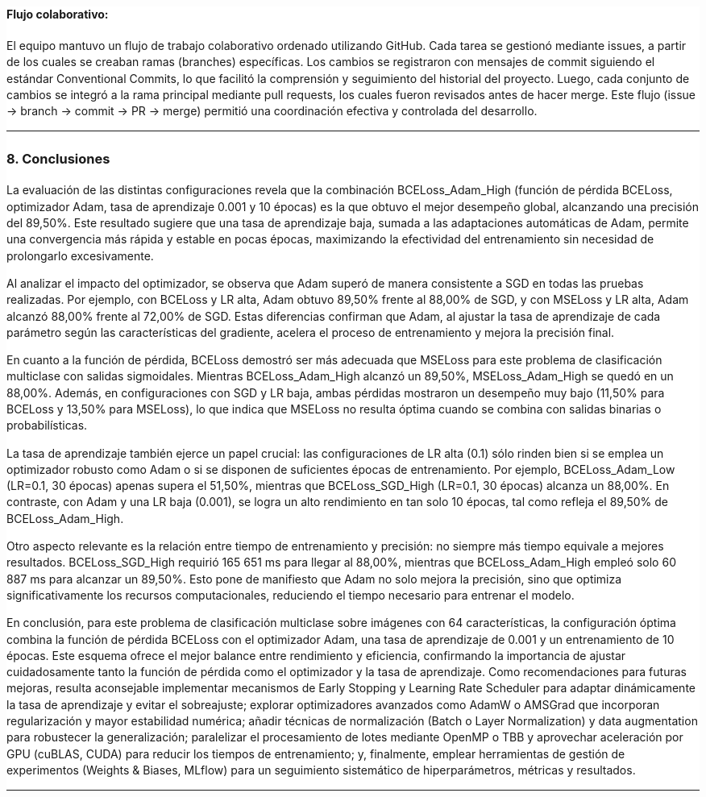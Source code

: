 
#### Flujo colaborativo:
El equipo mantuvo un flujo de trabajo colaborativo ordenado utilizando GitHub. Cada tarea se gestionó mediante issues, a partir de los cuales se creaban ramas (branches) específicas. 
Los cambios se registraron con mensajes de commit siguiendo el estándar Conventional Commits, lo que facilitó la comprensión y seguimiento del historial del proyecto. Luego, cada conjunto de cambios se integró a la rama principal mediante pull requests, los cuales fueron revisados antes de hacer merge. Este flujo (issue → branch → commit → PR → merge) permitió una coordinación efectiva y controlada del desarrollo.

---

### 8. Conclusiones

La evaluación de las distintas configuraciones revela que la combinación BCELoss\_Adam\_High (función de pérdida BCELoss, optimizador Adam, tasa de aprendizaje 0.001 y 10 épocas) es la que obtuvo el mejor desempeño global, alcanzando una precisión del 89,50%. Este resultado sugiere que una tasa de aprendizaje baja, sumada a las adaptaciones automáticas de Adam, permite una convergencia más rápida y estable en pocas épocas, maximizando la efectividad del entrenamiento sin necesidad de prolongarlo excesivamente.

Al analizar el impacto del optimizador, se observa que Adam superó de manera consistente a SGD en todas las pruebas realizadas. Por ejemplo, con BCELoss y LR alta, Adam obtuvo 89,50% frente al 88,00% de SGD, y con MSELoss y LR alta, Adam alcanzó 88,00% frente al 72,00% de SGD. Estas diferencias confirman que Adam, al ajustar la tasa de aprendizaje de cada parámetro según las características del gradiente, acelera el proceso de entrenamiento y mejora la precisión final.

En cuanto a la función de pérdida, BCELoss demostró ser más adecuada que MSELoss para este problema de clasificación multiclase con salidas sigmoidales. Mientras BCELoss\_Adam\_High alcanzó un 89,50%, MSELoss\_Adam\_High se quedó en un 88,00%. Además, en configuraciones con SGD y LR baja, ambas pérdidas mostraron un desempeño muy bajo (11,50% para BCELoss y 13,50% para MSELoss), lo que indica que MSELoss no resulta óptima cuando se combina con salidas binarias o probabilísticas.

La tasa de aprendizaje también ejerce un papel crucial: las configuraciones de LR alta (0.1) sólo rinden bien si se emplea un optimizador robusto como Adam o si se disponen de suficientes épocas de entrenamiento. Por ejemplo, BCELoss\_Adam\_Low (LR=0.1, 30 épocas) apenas supera el 51,50%, mientras que BCELoss\_SGD\_High (LR=0.1, 30 épocas) alcanza un 88,00%. En contraste, con Adam y una LR baja (0.001), se logra un alto rendimiento en tan solo 10 épocas, tal como refleja el 89,50% de BCELoss\_Adam\_High.

Otro aspecto relevante es la relación entre tiempo de entrenamiento y precisión: no siempre más tiempo equivale a mejores resultados. BCELoss\_SGD\_High requirió 165 651 ms para llegar al 88,00%, mientras que BCELoss\_Adam\_High empleó solo 60 887 ms para alcanzar un 89,50%. Esto pone de manifiesto que Adam no solo mejora la precisión, sino que optimiza significativamente los recursos computacionales, reduciendo el tiempo necesario para entrenar el modelo.

En conclusión, para este problema de clasificación multiclase sobre imágenes con 64 características, la configuración óptima combina la función de pérdida BCELoss con el optimizador Adam, una tasa de aprendizaje de 0.001 y un entrenamiento de 10 épocas. Este esquema ofrece el mejor balance entre rendimiento y eficiencia, confirmando la importancia de ajustar cuidadosamente tanto la función de pérdida como el optimizador y la tasa de aprendizaje. Como recomendaciones para futuras mejoras, resulta aconsejable implementar mecanismos de Early Stopping y Learning Rate Scheduler para adaptar dinámicamente la tasa de aprendizaje y evitar el sobreajuste; explorar optimizadores avanzados como AdamW o AMSGrad que incorporan regularización y mayor estabilidad numérica; añadir técnicas de normalización (Batch o Layer Normalization) y data augmentation para robustecer la generalización; paralelizar el procesamiento de lotes mediante OpenMP o TBB y aprovechar aceleración por GPU (cuBLAS, CUDA) para reducir los tiempos de entrenamiento; y, finalmente, emplear herramientas de gestión de experimentos (Weights & Biases, MLflow) para un seguimiento sistemático de hiperparámetros, métricas y resultados.

---